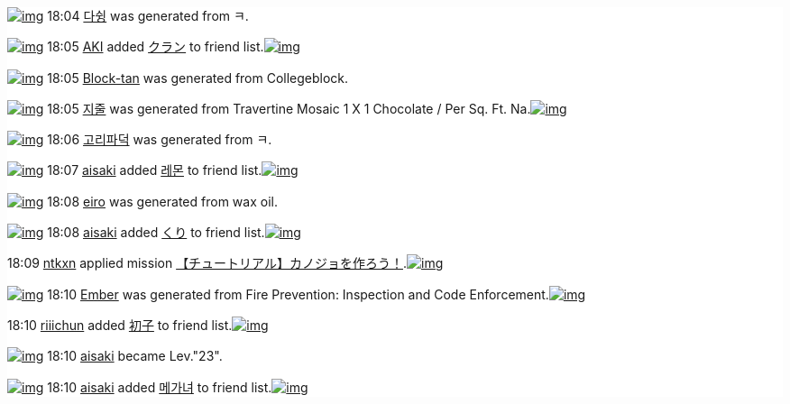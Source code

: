 [![img](http://kacdn05.appspot.com/4708498289983488/96dc.png)](http://www.barcodekanojo.com/kanojo/2651690/%EB%8B%A4%EC%8A%81) 18:04 [다슁](http://www.barcodekanojo.com/kanojo/2651690/%EB%8B%A4%EC%8A%81) was generated from ㅋ.

[![img](http://kacdn03.appspot.com/6441328615358464/4ee3.jpg)](http://www.barcodekanojo.com/user/29842/AKI) 18:05 [AKI](http://www.barcodekanojo.com/user/29842/AKI) added [クラン](http://www.barcodekanojo.com/kanojo/2389230/%E3%82%AF%E3%83%A9%E3%83%B3) to friend list.[![img](http://img577.imageshack.us/img577/8954/hn7s.png)](http://www.barcodekanojo.com/kanojo/2389230/%E3%82%AF%E3%83%A9%E3%83%B3)

[![img](http://kacdn05.appspot.com/6580869150015488/8a0ad.png)](http://www.barcodekanojo.com/kanojo/2651691/Block-tan) 18:05 [Block-tan](http://www.barcodekanojo.com/kanojo/2651691/Block-tan) was generated from Collegeblock.

[![img](http://kacdn04.appspot.com/6377681763434496/2989.png)](http://www.barcodekanojo.com/kanojo/2651692/%EC%A7%80%EC%A4%84) 18:05 [지줄](http://www.barcodekanojo.com/kanojo/2651692/%EC%A7%80%EC%A4%84) was generated from Travertine Mosaic 1 X 1 Chocolate / Per Sq. Ft. Na.[![img](http://kacdn03.appspot.com/4917182160961536/bad0.jpg)](http://www.barcodekanojo.com/product_images/barcode/5155101/1385370283/Travertine%20Mosaic%201%20X%201%20Chocolate%20%2F%20Per%20Sq.%20Ft.%20Na.jpg)

[![img](http://kacdn01.appspot.com/4913134422720512/6470.png)](http://www.barcodekanojo.com/kanojo/2651693/%EA%B3%A0%EB%A6%AC%ED%8C%8C%EB%8D%95) 18:06 [고리파덕](http://www.barcodekanojo.com/kanojo/2651693/%EA%B3%A0%EB%A6%AC%ED%8C%8C%EB%8D%95) was generated from ㅋ.

[![img](http://img818.imageshack.us/img818/3456/evv8.jpg)](http://www.barcodekanojo.com/user/400641/aisaki) 18:07 [aisaki](http://www.barcodekanojo.com/user/400641/aisaki) added [레몬](http://www.barcodekanojo.com/kanojo/29402/%EB%A0%88%EB%AA%AC) to friend list.[![img](http://kacdn05.appspot.com/5305244535750656/34a6.png)](http://www.barcodekanojo.com/kanojo/29402/%EB%A0%88%EB%AA%AC)

[![img](http://kacdn04.appspot.com/6136768457867264/c4a4.png)](http://www.barcodekanojo.com/kanojo/2651694/eiro) 18:08 [eiro](http://www.barcodekanojo.com/kanojo/2651694/eiro) was generated from wax oil.

[![img](http://img7.imageshack.us/img7/1681/f598.jpg)](http://www.barcodekanojo.com/user/400641/aisaki) 18:08 [aisaki](http://www.barcodekanojo.com/user/400641/aisaki) added [くり](http://www.barcodekanojo.com/kanojo/2325789/%E3%81%8F%E3%82%8A) to friend list.[![img](http://kacdn04.appspot.com/6095073989099520/5895.png)](http://www.barcodekanojo.com/kanojo/2325789/%E3%81%8F%E3%82%8A)

18:09 [ntkxn](http://www.barcodekanojo.com/user/420914/ntkxn) applied mission [【チュートリアル】カノジョを作ろう！](http://www.barcodekanojo.com/kanojo/2650646/Yuki).[![img](http://img19.imageshack.us/img19/5792/wqgp.png)](http://www.barcodekanojo.com/kanojo/2650646/Yuki)

[![img](http://kacdn05.appspot.com/6396203809898496/e61a4.png)](http://www.barcodekanojo.com/kanojo/2651695/Ember) 18:10 [Ember](http://www.barcodekanojo.com/kanojo/2651695/Ember) was generated from Fire Prevention: Inspection and Code Enforcement.[![img](http://kacdn02.appspot.com/4831339454922752/0456.jpg)](http://www.barcodekanojo.com/product_images/barcode/5155106/1385370581/Fire%20Prevention%3A%20Inspection%20and%20Code%20Enforcement.jpg)

18:10 [riiichun](http://www.barcodekanojo.com/user/421008/riiichun) added [初子](http://www.barcodekanojo.com/kanojo/2520126/%E5%88%9D%E5%AD%90) to friend list.[![img](http://kacdn01.appspot.com/4806252819382272/f3d2.png)](http://www.barcodekanojo.com/kanojo/2520126/%E5%88%9D%E5%AD%90)

[![img](http://img202.imageshack.us/img202/8504/6hju.jpg)](http://www.barcodekanojo.com/user/400641/aisaki) 18:10 [aisaki](http://www.barcodekanojo.com/user/400641/aisaki) became Lev."23".

[![img](http://img10.imageshack.us/img10/6170/lb2m.jpg)](http://www.barcodekanojo.com/user/400641/aisaki) 18:10 [aisaki](http://www.barcodekanojo.com/user/400641/aisaki) added [메가녀](http://www.barcodekanojo.com/kanojo/383896/%EB%A9%94%EA%B0%80%EB%85%80) to friend list.[![img](http://kacdn01.appspot.com/6126817287077888/60c3.png)](http://www.barcodekanojo.com/kanojo/383896/%EB%A9%94%EA%B0%80%EB%85%80)
